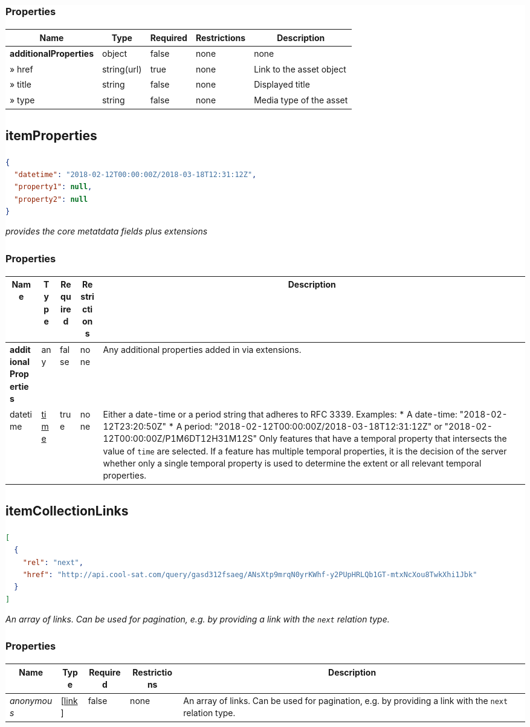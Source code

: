 ### Properties

|Name|Type|Required|Restrictions|Description|
|---|---|---|---|---|
|**additionalProperties**|object|false|none|none|
|» href|string(url)|true|none|Link to the asset object|
|» title|string|false|none|Displayed title|
|» type|string|false|none|Media type of the asset|

<h2 id="tocSitemproperties">itemProperties</h2>

<a id="schemaitemproperties"></a>

```json
{
  "datetime": "2018-02-12T00:00:00Z/2018-03-18T12:31:12Z",
  "property1": null,
  "property2": null
}

```

*provides the core metatdata fields plus extensions*

### Properties

|Name|Type|Required|Restrictions|Description|
|---|---|---|---|---|
|**additionalProperties**|any|false|none|Any additional properties added in via extensions.|
|datetime|[time](#schematime)|true|none|Either a date-time or a period string that adheres to RFC 3339. Examples: * A date-time: "2018-02-12T23:20:50Z"   * A period: "2018-02-12T00:00:00Z/2018-03-18T12:31:12Z" or "2018-02-12T00:00:00Z/P1M6DT12H31M12S" Only features that have a temporal property that intersects the value of `time` are selected. If a feature has multiple temporal properties, it is the decision of the server whether only a single temporal property is used to determine the extent or all relevant temporal properties.|

<h2 id="tocSitemcollectionlinks">itemCollectionLinks</h2>

<a id="schemaitemcollectionlinks"></a>

```json
[
  {
    "rel": "next",
    "href": "http://api.cool-sat.com/query/gasd312fsaeg/ANsXtp9mrqN0yrKWhf-y2PUpHRLQb1GT-mtxNcXou8TwkXhi1Jbk"
  }
]

```

*An array of links. Can be used for pagination, e.g. by providing a link with the `next` relation type.*

### Properties

|Name|Type|Required|Restrictions|Description|
|---|---|---|---|---|
|*anonymous*|[[link](#schemalink)]|false|none|An array of links. Can be used for pagination, e.g. by providing a link with the `next` relation type.|
